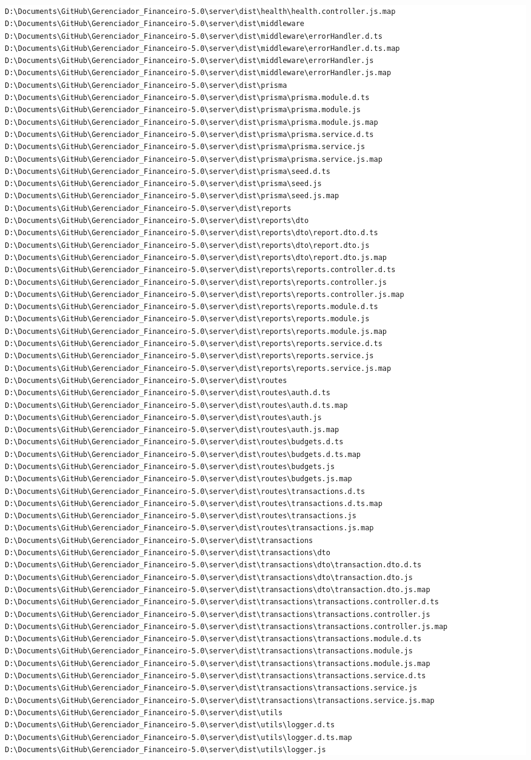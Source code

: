 ```
D:\Documents\GitHub\Gerenciador_Financeiro-5.0\server\dist\health\health.controller.js.map
D:\Documents\GitHub\Gerenciador_Financeiro-5.0\server\dist\middleware
D:\Documents\GitHub\Gerenciador_Financeiro-5.0\server\dist\middleware\errorHandler.d.ts
D:\Documents\GitHub\Gerenciador_Financeiro-5.0\server\dist\middleware\errorHandler.d.ts.map
D:\Documents\GitHub\Gerenciador_Financeiro-5.0\server\dist\middleware\errorHandler.js
D:\Documents\GitHub\Gerenciador_Financeiro-5.0\server\dist\middleware\errorHandler.js.map
D:\Documents\GitHub\Gerenciador_Financeiro-5.0\server\dist\prisma
D:\Documents\GitHub\Gerenciador_Financeiro-5.0\server\dist\prisma\prisma.module.d.ts
D:\Documents\GitHub\Gerenciador_Financeiro-5.0\server\dist\prisma\prisma.module.js
D:\Documents\GitHub\Gerenciador_Financeiro-5.0\server\dist\prisma\prisma.module.js.map
D:\Documents\GitHub\Gerenciador_Financeiro-5.0\server\dist\prisma\prisma.service.d.ts
D:\Documents\GitHub\Gerenciador_Financeiro-5.0\server\dist\prisma\prisma.service.js
D:\Documents\GitHub\Gerenciador_Financeiro-5.0\server\dist\prisma\prisma.service.js.map
D:\Documents\GitHub\Gerenciador_Financeiro-5.0\server\dist\prisma\seed.d.ts
D:\Documents\GitHub\Gerenciador_Financeiro-5.0\server\dist\prisma\seed.js
D:\Documents\GitHub\Gerenciador_Financeiro-5.0\server\dist\prisma\seed.js.map
D:\Documents\GitHub\Gerenciador_Financeiro-5.0\server\dist\reports
D:\Documents\GitHub\Gerenciador_Financeiro-5.0\server\dist\reports\dto
D:\Documents\GitHub\Gerenciador_Financeiro-5.0\server\dist\reports\dto\report.dto.d.ts
D:\Documents\GitHub\Gerenciador_Financeiro-5.0\server\dist\reports\dto\report.dto.js
D:\Documents\GitHub\Gerenciador_Financeiro-5.0\server\dist\reports\dto\report.dto.js.map
D:\Documents\GitHub\Gerenciador_Financeiro-5.0\server\dist\reports\reports.controller.d.ts
D:\Documents\GitHub\Gerenciador_Financeiro-5.0\server\dist\reports\reports.controller.js
D:\Documents\GitHub\Gerenciador_Financeiro-5.0\server\dist\reports\reports.controller.js.map
D:\Documents\GitHub\Gerenciador_Financeiro-5.0\server\dist\reports\reports.module.d.ts
D:\Documents\GitHub\Gerenciador_Financeiro-5.0\server\dist\reports\reports.module.js
D:\Documents\GitHub\Gerenciador_Financeiro-5.0\server\dist\reports\reports.module.js.map
D:\Documents\GitHub\Gerenciador_Financeiro-5.0\server\dist\reports\reports.service.d.ts
D:\Documents\GitHub\Gerenciador_Financeiro-5.0\server\dist\reports\reports.service.js
D:\Documents\GitHub\Gerenciador_Financeiro-5.0\server\dist\reports\reports.service.js.map
D:\Documents\GitHub\Gerenciador_Financeiro-5.0\server\dist\routes
D:\Documents\GitHub\Gerenciador_Financeiro-5.0\server\dist\routes\auth.d.ts
D:\Documents\GitHub\Gerenciador_Financeiro-5.0\server\dist\routes\auth.d.ts.map
D:\Documents\GitHub\Gerenciador_Financeiro-5.0\server\dist\routes\auth.js
D:\Documents\GitHub\Gerenciador_Financeiro-5.0\server\dist\routes\auth.js.map
D:\Documents\GitHub\Gerenciador_Financeiro-5.0\server\dist\routes\budgets.d.ts
D:\Documents\GitHub\Gerenciador_Financeiro-5.0\server\dist\routes\budgets.d.ts.map
D:\Documents\GitHub\Gerenciador_Financeiro-5.0\server\dist\routes\budgets.js
D:\Documents\GitHub\Gerenciador_Financeiro-5.0\server\dist\routes\budgets.js.map
D:\Documents\GitHub\Gerenciador_Financeiro-5.0\server\dist\routes\transactions.d.ts
D:\Documents\GitHub\Gerenciador_Financeiro-5.0\server\dist\routes\transactions.d.ts.map
D:\Documents\GitHub\Gerenciador_Financeiro-5.0\server\dist\routes\transactions.js
D:\Documents\GitHub\Gerenciador_Financeiro-5.0\server\dist\routes\transactions.js.map
D:\Documents\GitHub\Gerenciador_Financeiro-5.0\server\dist\transactions
D:\Documents\GitHub\Gerenciador_Financeiro-5.0\server\dist\transactions\dto
D:\Documents\GitHub\Gerenciador_Financeiro-5.0\server\dist\transactions\dto\transaction.dto.d.ts
D:\Documents\GitHub\Gerenciador_Financeiro-5.0\server\dist\transactions\dto\transaction.dto.js
D:\Documents\GitHub\Gerenciador_Financeiro-5.0\server\dist\transactions\dto\transaction.dto.js.map
D:\Documents\GitHub\Gerenciador_Financeiro-5.0\server\dist\transactions\transactions.controller.d.ts
D:\Documents\GitHub\Gerenciador_Financeiro-5.0\server\dist\transactions\transactions.controller.js
D:\Documents\GitHub\Gerenciador_Financeiro-5.0\server\dist\transactions\transactions.controller.js.map
D:\Documents\GitHub\Gerenciador_Financeiro-5.0\server\dist\transactions\transactions.module.d.ts
D:\Documents\GitHub\Gerenciador_Financeiro-5.0\server\dist\transactions\transactions.module.js
D:\Documents\GitHub\Gerenciador_Financeiro-5.0\server\dist\transactions\transactions.module.js.map
D:\Documents\GitHub\Gerenciador_Financeiro-5.0\server\dist\transactions\transactions.service.d.ts
D:\Documents\GitHub\Gerenciador_Financeiro-5.0\server\dist\transactions\transactions.service.js
D:\Documents\GitHub\Gerenciador_Financeiro-5.0\server\dist\transactions\transactions.service.js.map
D:\Documents\GitHub\Gerenciador_Financeiro-5.0\server\dist\utils
D:\Documents\GitHub\Gerenciador_Financeiro-5.0\server\dist\utils\logger.d.ts
D:\Documents\GitHub\Gerenciador_Financeiro-5.0\server\dist\utils\logger.d.ts.map
D:\Documents\GitHub\Gerenciador_Financeiro-5.0\server\dist\utils\logger.js
```